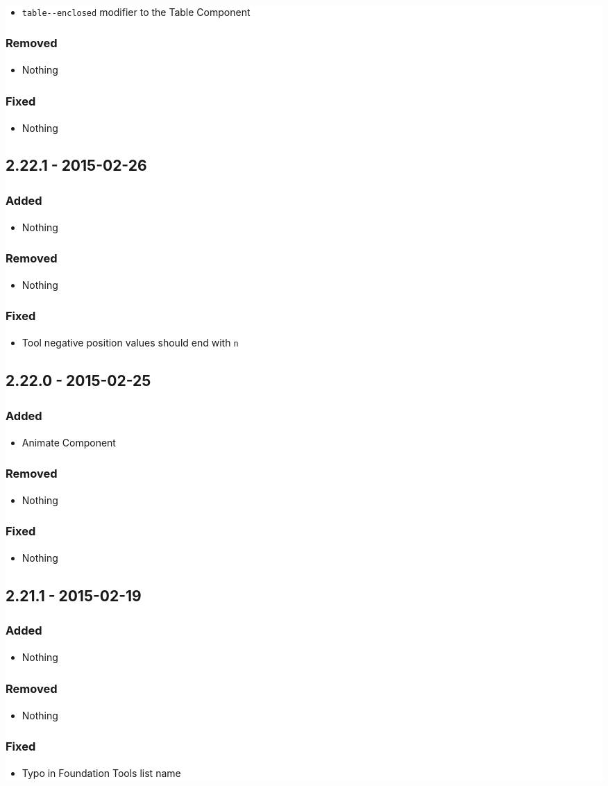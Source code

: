 - `table--enclosed` modifier to the Table Component

### Removed

- Nothing

### Fixed

- Nothing

2.22.1 - 2015-02-26
-------------------

### Added

- Nothing

### Removed

- Nothing

### Fixed

- Tool negative position values should end with `n`

2.22.0 - 2015-02-25
-------------------

### Added

- Animate Component

### Removed

- Nothing

### Fixed

- Nothing

2.21.1 - 2015-02-19
-------------------

### Added

- Nothing

### Removed

- Nothing

### Fixed

- Typo in Foundation Tools list name
